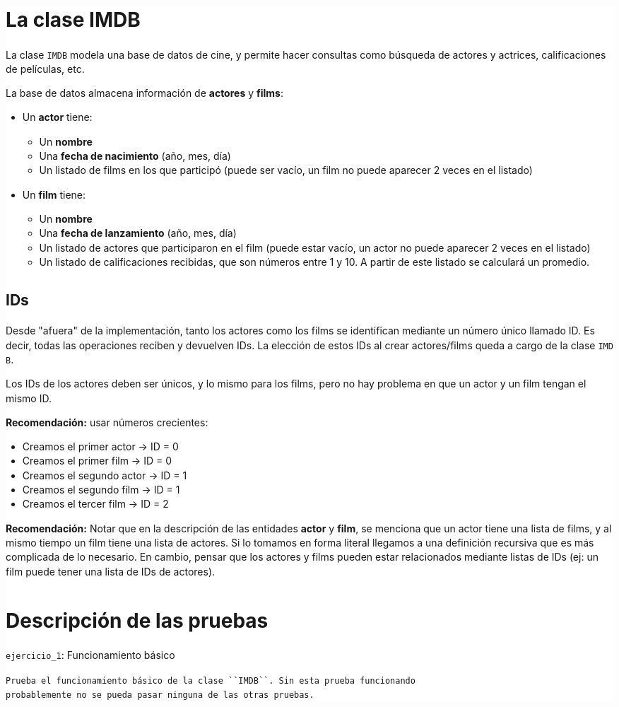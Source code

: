 La clase IMDB
=============

La clase ``IMDB`` modela una base de datos de cine, y permite hacer consultas como búsqueda
de actores y actrices, calificaciones de películas, etc.

La base de datos almacena información de **actores** y **films**:

* Un **actor** tiene:

    * Un **nombre**
    * Una **fecha de nacimiento** (año, mes, día)
    * Un listado de films en los que participó (puede ser vacío, un film no puede aparecer 2 veces en el listado)

* Un **film** tiene:

    * Un **nombre**
    * Una **fecha de lanzamiento** (año, mes, día)
    * Un listado de actores que participaron en el film (puede estar vacío, un actor no puede aparecer 2 veces en el listado)
    * Un listado de calificaciones recibidas, que son números entre 1 y 10. A partir de este listado se calculará un promedio.

IDs
---

Desde "afuera" de la implementación, tanto los actores como los films se
identifican mediante un número único llamado ID. Es decir, todas las
operaciones reciben y devuelven IDs. La elección de estos IDs al crear
actores/films queda a cargo de la clase ``IMDB``.

Los IDs de los actores deben ser únicos, y lo mismo para los films, pero no hay
problema en que un actor y un film tengan el mismo ID.

**Recomendación:** usar números crecientes:

* Creamos el primer actor -> ID = 0
* Creamos el primer film -> ID = 0
* Creamos el segundo actor -> ID = 1
* Creamos el segundo film -> ID = 1
* Creamos el tercer film -> ID = 2

**Recomendación:** Notar que en la descripción de las entidades **actor** y
**film**, se menciona que un actor tiene una lista de films, y al mismo tiempo
un film tiene una lista de actores. Si lo tomamos en forma literal llegamos a
una definición recursiva que es más complicada de lo necesario. En cambio,
pensar que los actores y films pueden estar relacionados mediante listas de IDs
(ej: un film puede tener una lista de IDs de actores).

Descripción de las pruebas
==========================

``ejercicio_1``:
    Funcionamiento básico

    Prueba el funcionamiento básico de la clase ``IMDB``. Sin esta prueba funcionando
    probablemente no se pueda pasar ninguna de las otras pruebas.
